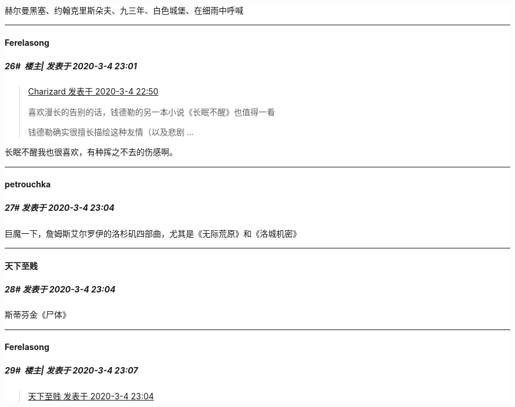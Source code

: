 
赫尔曼黑塞、约翰克里斯朵夫、九三年、白色城堡、在细雨中呼喊







-----

####  Ferelasong  
##### 26#         楼主| 发表于 2020-3-4 23:01



<blockquote><a href="httphttps://bbs.saraba1st.com/2b/forum.php?mod=redirect&amp;goto=findpost&amp;pid=46618825&amp;ptid=1917198" target="_blank">Charizard 发表于 2020-3-4 22:50</a>

喜欢漫长的告别的话，钱德勒的另一本小说《长眠不醒》也值得一看

钱德勒确实很擅长描绘这种友情（以及悲剧 ...</blockquote>
长眠不醒我也很喜欢，有种挥之不去的伤感啊。







-----

####  petrouchka  
##### 27#       发表于 2020-3-4 23:04




巨魔一下，詹姆斯艾尔罗伊的洛杉矶四部曲，尤其是《无际荒原》和《洛城机密》







-----

####  天下至贱  
##### 28#       发表于 2020-3-4 23:04




斯蒂芬金《尸体》







-----

####  Ferelasong  
##### 29#         楼主| 发表于 2020-3-4 23:07



<blockquote><a href="httphttps://bbs.saraba1st.com/2b/forum.php?mod=redirect&amp;goto=findpost&amp;pid=46618986&amp;ptid=1917198" target="_blank">天下至贱 发表于 2020-3-4 23:04</a>
